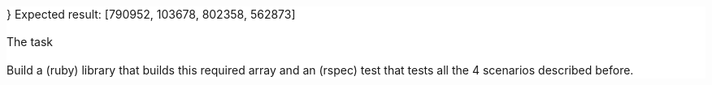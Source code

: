 }
Expected result: [790952, 103678, 802358, 562873]

The task

Build a (ruby) library that builds this required array and an (rspec) test that tests all the 4 scenarios described before.
